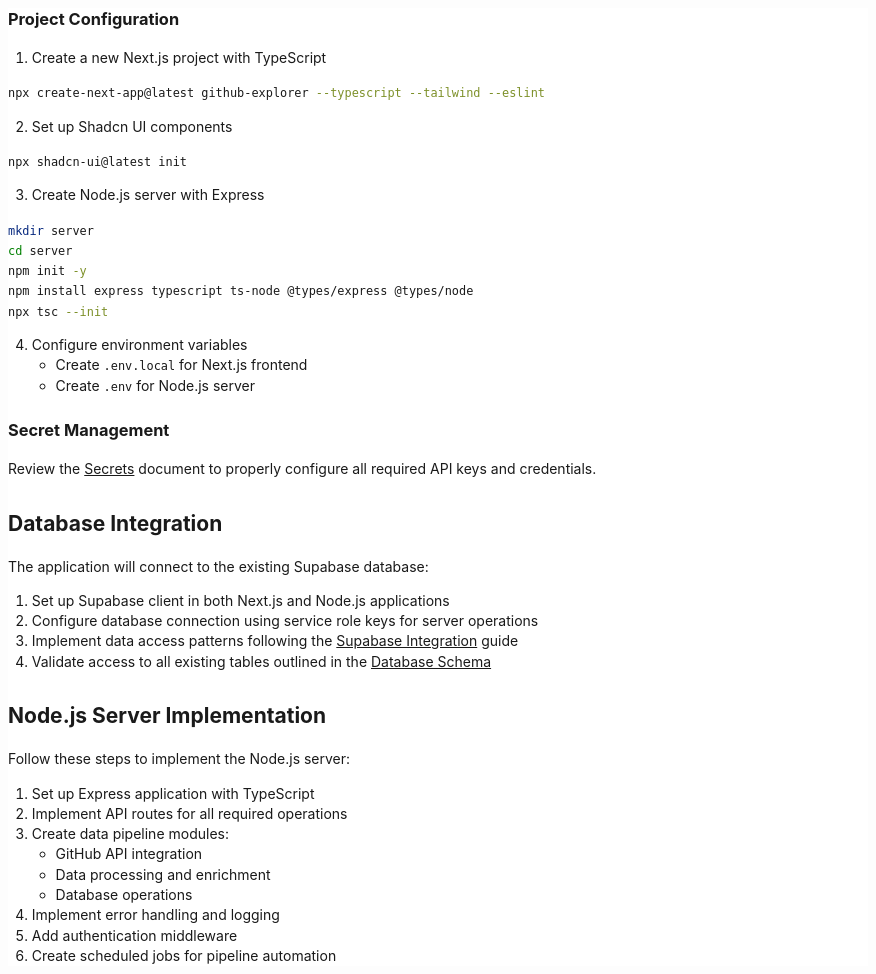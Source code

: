 ### Project Configuration

1. Create a new Next.js project with TypeScript
```bash
npx create-next-app@latest github-explorer --typescript --tailwind --eslint
```

2. Set up Shadcn UI components
```bash
npx shadcn-ui@latest init
```

3. Create Node.js server with Express
```bash
mkdir server
cd server
npm init -y
npm install express typescript ts-node @types/express @types/node
npx tsc --init
```

4. Configure environment variables
   - Create `.env.local` for Next.js frontend
   - Create `.env` for Node.js server

### Secret Management

Review the [Secrets](SECRETS.md) document to properly configure all required API keys and credentials.

## Database Integration

The application will connect to the existing Supabase database:

1. Set up Supabase client in both Next.js and Node.js applications
2. Configure database connection using service role keys for server operations
3. Implement data access patterns following the [Supabase Integration](SUPABASE_INTEGRATION.md) guide
4. Validate access to all existing tables outlined in the [Database Schema](DATABASE_SCHEMA.md)

## Node.js Server Implementation

Follow these steps to implement the Node.js server:

1. Set up Express application with TypeScript
2. Implement API routes for all required operations
3. Create data pipeline modules:
   - GitHub API integration
   - Data processing and enrichment
   - Database operations
4. Implement error handling and logging
5. Add authentication middleware
6. Create scheduled jobs for pipeline automation
